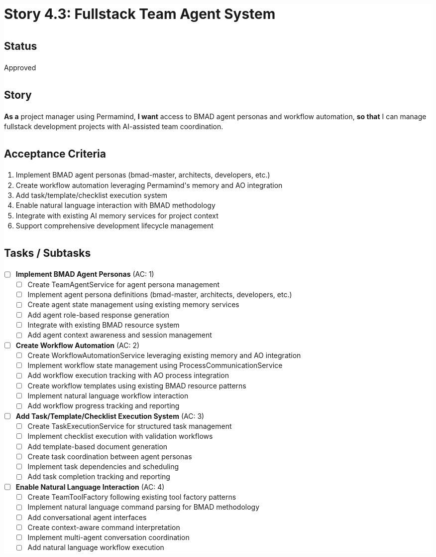# Story 4.3: Fullstack Team Agent System

## Status

Approved

## Story

**As a** project manager using Permamind,
**I want** access to BMAD agent personas and workflow automation,
**so that** I can manage fullstack development projects with AI-assisted team coordination.

## Acceptance Criteria

1. Implement BMAD agent personas (bmad-master, architects, developers, etc.)
2. Create workflow automation leveraging Permamind's memory and AO integration
3. Add task/template/checklist execution system
4. Enable natural language interaction with BMAD methodology
5. Integrate with existing AI memory services for project context
6. Support comprehensive development lifecycle management

## Tasks / Subtasks

- [ ] **Implement BMAD Agent Personas** (AC: 1)
  - [ ] Create TeamAgentService for agent persona management
  - [ ] Implement agent persona definitions (bmad-master, architects, developers, etc.)
  - [ ] Create agent state management using existing memory services
  - [ ] Add agent role-based response generation
  - [ ] Integrate with existing BMAD resource system
  - [ ] Add agent context awareness and session management

- [ ] **Create Workflow Automation** (AC: 2)
  - [ ] Create WorkflowAutomationService leveraging existing memory and AO integration
  - [ ] Implement workflow state management using ProcessCommunicationService
  - [ ] Add workflow execution tracking with AO process integration
  - [ ] Create workflow templates using existing BMAD resource patterns
  - [ ] Implement natural language workflow interaction
  - [ ] Add workflow progress tracking and reporting

- [ ] **Add Task/Template/Checklist Execution System** (AC: 3)
  - [ ] Create TaskExecutionService for structured task management
  - [ ] Implement checklist execution with validation workflows
  - [ ] Add template-based document generation
  - [ ] Create task coordination between agent personas
  - [ ] Implement task dependencies and scheduling
  - [ ] Add task completion tracking and reporting

- [ ] **Enable Natural Language Interaction** (AC: 4)
  - [ ] Create TeamToolFactory following existing tool factory patterns
  - [ ] Implement natural language command parsing for BMAD methodology
  - [ ] Add conversational agent interfaces
  - [ ] Create context-aware command interpretation
  - [ ] Implement multi-agent conversation coordination
  - [ ] Add natural language workflow execution
